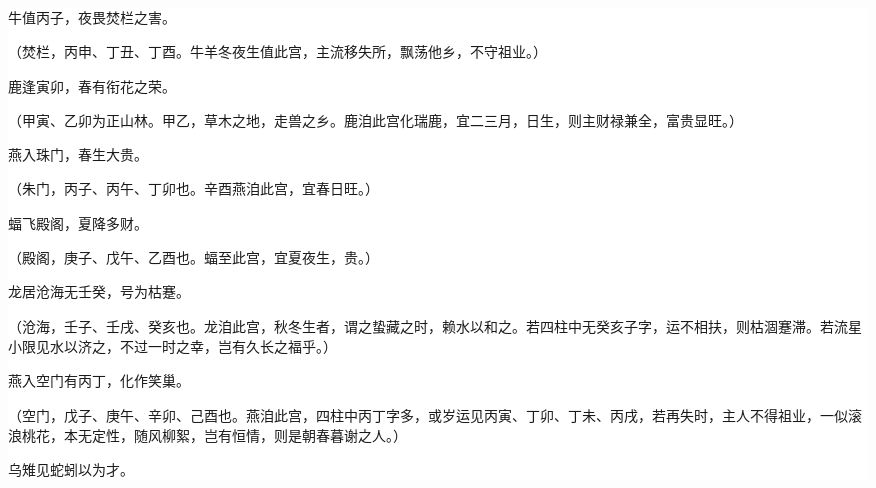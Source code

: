 牛值丙子，夜畏焚栏之害。  

（焚栏，丙申、丁丑、丁酉。牛羊冬夜生值此宫，主流移失所，飘荡他乡，不守祖业。）  

鹿逢寅卯，春有衔花之荣。  

（甲寅、乙卯为正山林。甲乙，草木之地，走兽之乡。鹿洎此宫化瑞鹿，宜二三月，日生，则主财禄兼全，富贵显旺。）  

燕入珠门，春生大贵。  

（朱门，丙子、丙午、丁卯也。辛酉燕洎此宫，宜春日旺。）  

蝠飞殿阁，夏降多财。  

（殿阁，庚子、戊午、乙酉也。蝠至此宫，宜夏夜生，贵。）  

龙居沧海无壬癸，号为枯蹇。  

（沧海，壬子、壬戌、癸亥也。龙洎此宫，秋冬生者，谓之蛰藏之时，赖水以和之。若四柱中无癸亥子字，运不相扶，则枯涸蹇滞。若流星小限见水以济之，不过一时之幸，岂有久长之福乎。）  

燕入空门有丙丁，化作笑巢。  

（空门，戊子、庚午、辛卯、己酉也。燕洎此宫，四柱中丙丁字多，或岁运见丙寅、丁卯、丁未、丙戌，若再失时，主人不得祖业，一似滚浪桃花，本无定性，随风柳絮，岂有恒情，则是朝春暮谢之人。）  

乌雉见蛇蚓以为才。  

